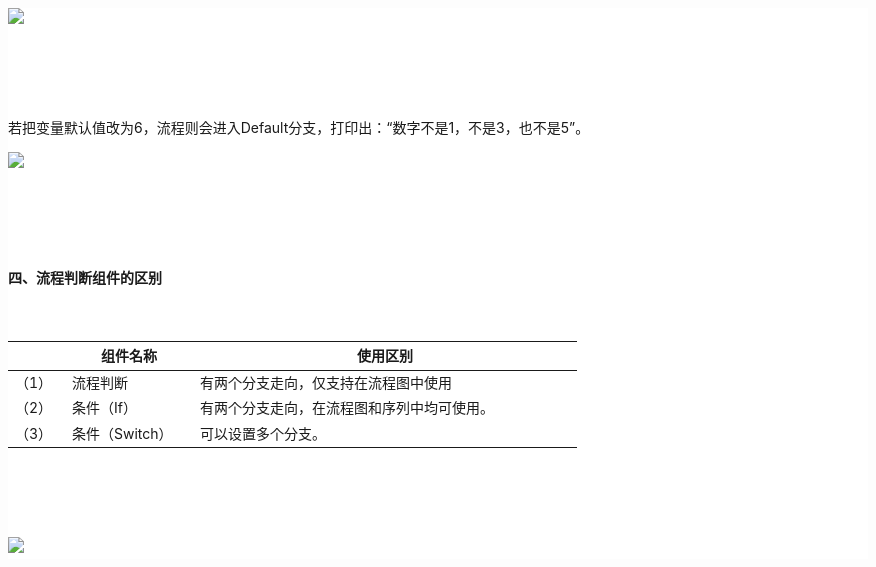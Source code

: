 <img width = '400'  src ="https://doria-encooacademyimages.oss-cn-shanghai.aliyuncs.com/2023/01/10/16733472165449.jpg"/>

<br><br><br>


若把变量默认值改为6，流程则会进入Default分支，打印出：“数字不是1，不是3，也不是5”。

<img width = '400'  src ="https://doria-encooacademyimages.oss-cn-shanghai.aliyuncs.com/2023/01/10/16733472238214.jpg"/>

<br><br><br>

#### 四、流程判断组件的区别

<br>

<table style="undefined;table-layout: fixed; width: 569px">
<colgroup>
<col style="width: 57px">
<col style="width: 128px">
<col style="width: 384px">
</colgroup>
<thead>
  <tr>
    <th></th>
    <th>组件名称</th>
    <th>使用区别</th>
  </tr>
</thead>
<tbody>
  <tr>
    <td>（1）</td>
    <td>流程判断</td>
    <td>有两个分支走向，仅支持在流程图中使用</td>
  </tr>
  <tr>
    <td>（2）</td>
    <td>条件（If）</td>
    <td>有两个分支走向，在流程图和序列中均可使用。</td>
  </tr>
  <tr>
    <td>（3）</td>
    <td>条件（Switch）</td>
    <td>可以设置多个分支。</td>
  </tr>
</tbody>
</table>

<br><br><br>

![](https://doria-encooacademyimages.oss-cn-shanghai.aliyuncs.com/2022/12/29/16723050031273.jpg)
